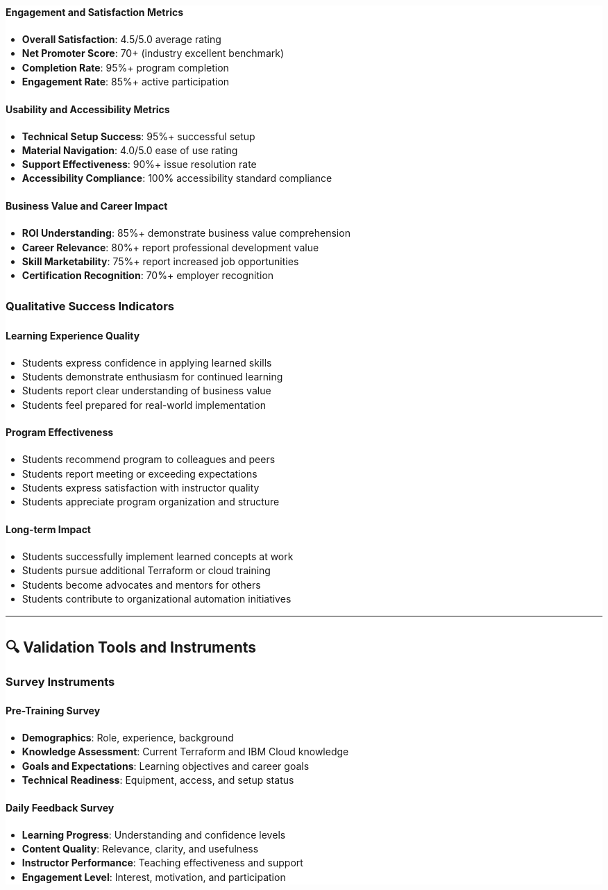 #### **Engagement and Satisfaction Metrics**
- **Overall Satisfaction**: 4.5/5.0 average rating
- **Net Promoter Score**: 70+ (industry excellent benchmark)
- **Completion Rate**: 95%+ program completion
- **Engagement Rate**: 85%+ active participation

#### **Usability and Accessibility Metrics**
- **Technical Setup Success**: 95%+ successful setup
- **Material Navigation**: 4.0/5.0 ease of use rating
- **Support Effectiveness**: 90%+ issue resolution rate
- **Accessibility Compliance**: 100% accessibility standard compliance

#### **Business Value and Career Impact**
- **ROI Understanding**: 85%+ demonstrate business value comprehension
- **Career Relevance**: 80%+ report professional development value
- **Skill Marketability**: 75%+ report increased job opportunities
- **Certification Recognition**: 70%+ employer recognition

### **Qualitative Success Indicators**

#### **Learning Experience Quality**
- Students express confidence in applying learned skills
- Students demonstrate enthusiasm for continued learning
- Students report clear understanding of business value
- Students feel prepared for real-world implementation

#### **Program Effectiveness**
- Students recommend program to colleagues and peers
- Students report meeting or exceeding expectations
- Students express satisfaction with instructor quality
- Students appreciate program organization and structure

#### **Long-term Impact**
- Students successfully implement learned concepts at work
- Students pursue additional Terraform or cloud training
- Students become advocates and mentors for others
- Students contribute to organizational automation initiatives

---

## 🔍 **Validation Tools and Instruments**

### **Survey Instruments**

#### **Pre-Training Survey**
- **Demographics**: Role, experience, background
- **Knowledge Assessment**: Current Terraform and IBM Cloud knowledge
- **Goals and Expectations**: Learning objectives and career goals
- **Technical Readiness**: Equipment, access, and setup status

#### **Daily Feedback Survey**
- **Learning Progress**: Understanding and confidence levels
- **Content Quality**: Relevance, clarity, and usefulness
- **Instructor Performance**: Teaching effectiveness and support
- **Engagement Level**: Interest, motivation, and participation
